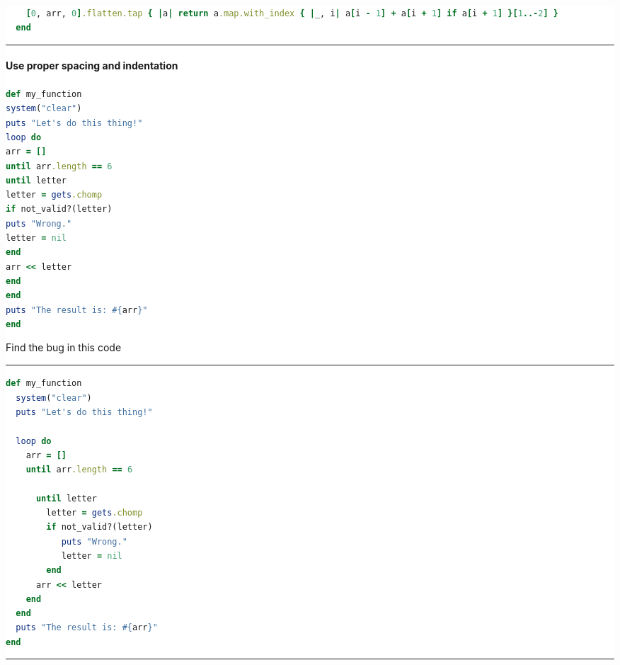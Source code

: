 ```ruby
    [0, arr, 0].flatten.tap { |a| return a.map.with_index { |_, i| a[i - 1] + a[i + 1] if a[i + 1] }[1..-2] }
  end
```

---

#### Use proper spacing and indentation

```rb
def my_function
system("clear")
puts "Let's do this thing!"
loop do
arr = []
until arr.length == 6
until letter
letter = gets.chomp
if not_valid?(letter)
puts "Wrong."
letter = nil
end
arr << letter
end
end
puts "The result is: #{arr}"
end
```

Find the bug in this code

---

```rb
def my_function
  system("clear")
  puts "Let's do this thing!"
  
  loop do
    arr = []
    until arr.length == 6

      until letter
        letter = gets.chomp
        if not_valid?(letter)
           puts "Wrong."
           letter = nil
        end
      arr << letter
    end
  end
  puts "The result is: #{arr}"
end
```

---